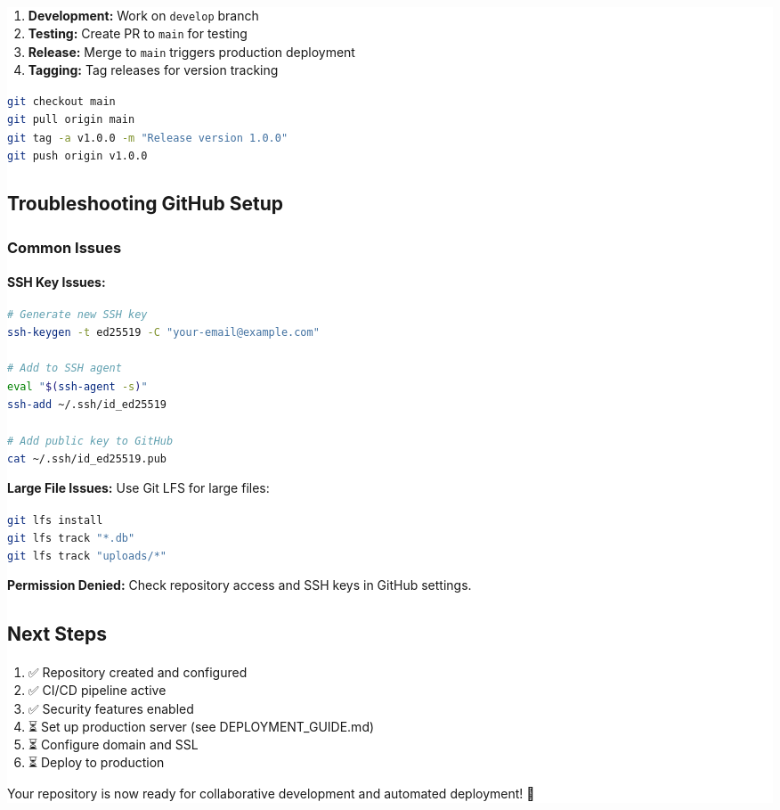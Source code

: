 1. **Development:** Work on `develop` branch
2. **Testing:** Create PR to `main` for testing
3. **Release:** Merge to `main` triggers production deployment
4. **Tagging:** Tag releases for version tracking

```bash
git checkout main
git pull origin main
git tag -a v1.0.0 -m "Release version 1.0.0"
git push origin v1.0.0
```

## Troubleshooting GitHub Setup

### Common Issues

**SSH Key Issues:**
```bash
# Generate new SSH key
ssh-keygen -t ed25519 -C "your-email@example.com"

# Add to SSH agent
eval "$(ssh-agent -s)"
ssh-add ~/.ssh/id_ed25519

# Add public key to GitHub
cat ~/.ssh/id_ed25519.pub
```

**Large File Issues:**
Use Git LFS for large files:
```bash
git lfs install
git lfs track "*.db"
git lfs track "uploads/*"
```

**Permission Denied:**
Check repository access and SSH keys in GitHub settings.

## Next Steps

1. ✅ Repository created and configured
2. ✅ CI/CD pipeline active
3. ✅ Security features enabled
4. ⏳ Set up production server (see DEPLOYMENT_GUIDE.md)
5. ⏳ Configure domain and SSL
6. ⏳ Deploy to production

Your repository is now ready for collaborative development and automated deployment! 🎉

